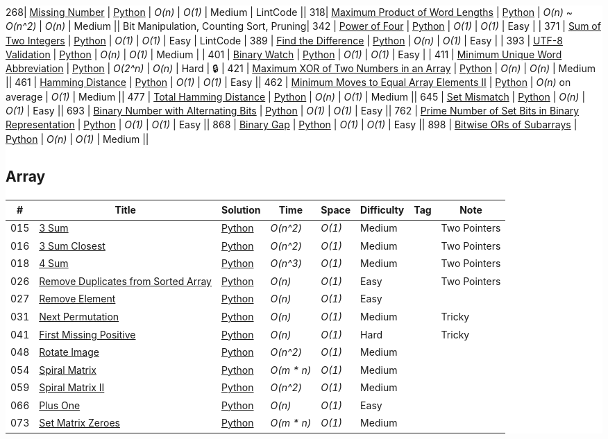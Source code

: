 268| [Missing Number](https://leetcode.com/problems/missing-number/) |   [Python](./Python)  | _O(n)_ |  _O(1)_ | Medium         | LintCode ||
318| [Maximum Product of Word Lengths](https://leetcode.com/problems/maximum-product-of-word-lengths/) |   [Python](./Python)  | _O(n)_ ~ _O(n^2)_ |  _O(n)_ | Medium         || Bit Manipulation, Counting Sort, Pruning|
342 | [Power of Four](https://leetcode.com/problems/power-of-four/) |   [Python](./Python) | _O(1)_ | _O(1)_ | Easy | |
371 | [Sum of Two Integers](https://leetcode.com/problems/sum-of-two-integers/) |   [Python](./Python) | _O(1)_ | _O(1)_ | Easy | LintCode |
389 | [Find the Difference](https://leetcode.com/problems/find-the-difference/) |   [Python](./Python) | _O(n)_ | _O(1)_ | Easy | |
393 | [UTF-8 Validation](https://leetcode.com/problems/utf-8-validation/) |   [Python](./Python) | _O(n)_ | _O(1)_ | Medium | |
401 | [Binary Watch](https://leetcode.com/problems/binary-watch/) |   [Python](./Python) | _O(1)_ | _O(1)_ | Easy | |
411 | [Minimum Unique Word Abbreviation](https://leetcode.com/problems/minimum-unique-word-abbreviation/) |   [Python](./Python) | _O(2^n)_ | _O(n)_ | Hard | 🔒 |
421 | [Maximum XOR of Two Numbers in an Array](https://leetcode.com/problems/maximum-xor-of-two-numbers-in-an-array/) |   [Python](./Python) | _O(n)_ | _O(n)_ | Medium ||
461 | [Hamming Distance](https://leetcode.com/problems/hamming-distance/) |   [Python](./Python) | _O(1)_ | _O(1)_ | Easy ||
462 | [Minimum Moves to Equal Array Elements II](https://leetcode.com/problems/minimum-moves-to-equal-array-elements-ii/) |   [Python](./Python) | _O(n)_  on average | _O(1)_ | Medium ||
477 | [Total Hamming Distance](https://leetcode.com/problems/total-hamming-distance/) |   [Python](./Python) | _O(n)_ | _O(1)_ | Medium ||
645 | [Set Mismatch](https://leetcode.com/problems/set-mismatch/) |   [Python](./Python) | _O(n)_ | _O(1)_ | Easy ||
693 | [Binary Number with Alternating Bits](https://leetcode.com/problems/binary-number-with-alternating-bits/) |   [Python](./Python) | _O(1)_ | _O(1)_ | Easy ||
762 | [Prime Number of Set Bits in Binary Representation](https://leetcode.com/problems/prime-number-of-set-bits-in-binary-representation/) |   [Python](./Python) | _O(1)_ | _O(1)_ | Easy ||
868 | [Binary Gap](https://leetcode.com/problems/binary-gap/) |   [Python](./Python) | _O(1)_ | _O(1)_ | Easy ||
898 | [Bitwise ORs of Subarrays](https://leetcode.com/problems/bitwise-ors-of-subarrays/) |   [Python](./Python) | _O(n)_ | _O(1)_ | Medium ||

## Array
|  #  | Title           |  Solution       |  Time           | Space           | Difficulty    | Tag          | Note|
|-----|---------------- | --------------- | --------------- | --------------- | ------------- |--------------|-----|
015 | [3 Sum](https://leetcode.com/problems/3sum/)         |   [Python](./Python)       | _O(n^2)_        | _O(1)_          | Medium         || Two Pointers
016 | [3 Sum Closest](https://leetcode.com/problems/3sum-closest/) |   [Python](./Python) | _O(n^2)_       | _O(1)_          | Medium         || Two Pointers
018| [4 Sum](https://leetcode.com/problems/4sum/)         |   [Python](./Python)        | _O(n^3)_    | _O(1)_    | Medium         || Two Pointers
026 | [Remove Duplicates from Sorted Array](https://leetcode.com/problems/remove-duplicates-from-sorted-array/)|   [Python](./Python) | _O(n)_       | _O(1)_         | Easy           || Two Pointers
027 | [Remove Element](https://leetcode.com/problems/remove-element/) |   [Python](./Python) | _O(n)_      | _O(1)_         | Easy           ||
031 | [Next Permutation](https://leetcode.com/problems/next-permutation/)|   [Python](./Python) | _O(n)_  | _O(1)_          | Medium         || Tricky
041 | [First Missing Positive](https://leetcode.com/problems/first-missing-positive/)|   [Python](./Python) | _O(n)_ | _O(1)_ | Hard         || Tricky
048 | [Rotate Image](https://leetcode.com/problems/rotate-image/)   |   [Python](./Python) | _O(n^2)_      | _O(1)_         | Medium         ||
054 | [Spiral Matrix](https://leetcode.com/problems/spiral-matrix/) |    [Python](./Python) | _O(m * n)_    | _O(1)_         | Medium         ||
059 | [Spiral Matrix II](https://leetcode.com/problems/spiral-matrix-ii/) |   [Python](./Python) | _O(n^2)_ | _O(1)_      | Medium         ||
066 | [Plus One](https://leetcode.com/problems/plus-one/)      |   [Python](./Python)   | _O(n)_           | _O(1)_         | Easy           ||
073 | [Set Matrix Zeroes](https://leetcode.com/problems/set-matrix-zeroes/) |   [Python](./Python) | _O(m * n)_ | _O(1)_    | Medium         ||